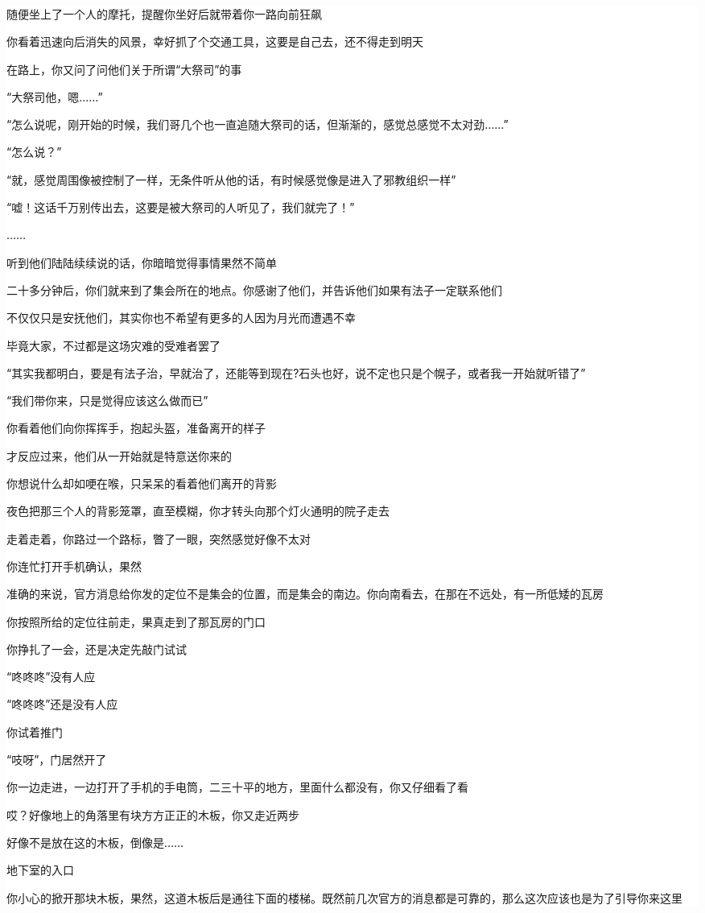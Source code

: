 随便坐上了一个人的摩托，提醒你坐好后就带着你一路向前狂飙

你看着迅速向后消失的风景，幸好抓了个交通工具，这要是自己去，还不得走到明天

在路上，你又问了问他们关于所谓“大祭司”的事

“大祭司他，嗯……”

“怎么说呢，刚开始的时候，我们哥几个也一直追随大祭司的话，但渐渐的，感觉总感觉不太对劲……”

“怎么说？”

“就，感觉周围像被控制了一样，无条件听从他的话，有时候感觉像是进入了邪教组织一样”

“嘘！这话千万别传出去，这要是被大祭司的人听见了，我们就完了！”

……

听到他们陆陆续续说的话，你暗暗觉得事情果然不简单

二十多分钟后，你们就来到了集会所在的地点。你感谢了他们，并告诉他们如果有法子一定联系他们

不仅仅只是安抚他们，其实你也不希望有更多的人因为月光而遭遇不幸

毕竟大家，不过都是这场灾难的受难者罢了

“其实我都明白，要是有法子治，早就治了，还能等到现在?石头也好，说不定也只是个幌子，或者我一开始就听错了”

“我们带你来，只是觉得应该这么做而已”

你看着他们向你挥挥手，抱起头盔，准备离开的样子

才反应过来，他们从一开始就是特意送你来的

你想说什么却如哽在喉，只呆呆的看着他们离开的背影

夜色把那三个人的背影笼罩，直至模糊，你才转头向那个灯火通明的院子走去

走着走着，你路过一个路标，瞥了一眼，突然感觉好像不太对

你连忙打开手机确认，果然

准确的来说，官方消息给你发的定位不是集会的位置，而是集会的南边。你向南看去，在那在不远处，有一所低矮的瓦房

你按照所给的定位往前走，果真走到了那瓦房的门口

你挣扎了一会，还是决定先敲门试试

“咚咚咚”没有人应

“咚咚咚”还是没有人应

你试着推门

“吱呀”，门居然开了

你一边走进，一边打开了手机的手电筒，二三十平的地方，里面什么都没有，你又仔细看了看

哎？好像地上的角落里有块方方正正的木板，你又走近两步

好像不是放在这的木板，倒像是……

地下室的入口

你小心的掀开那块木板，果然，这道木板后是通往下面的楼梯。既然前几次官方的消息都是可靠的，那么这次应该也是为了引导你来这里
